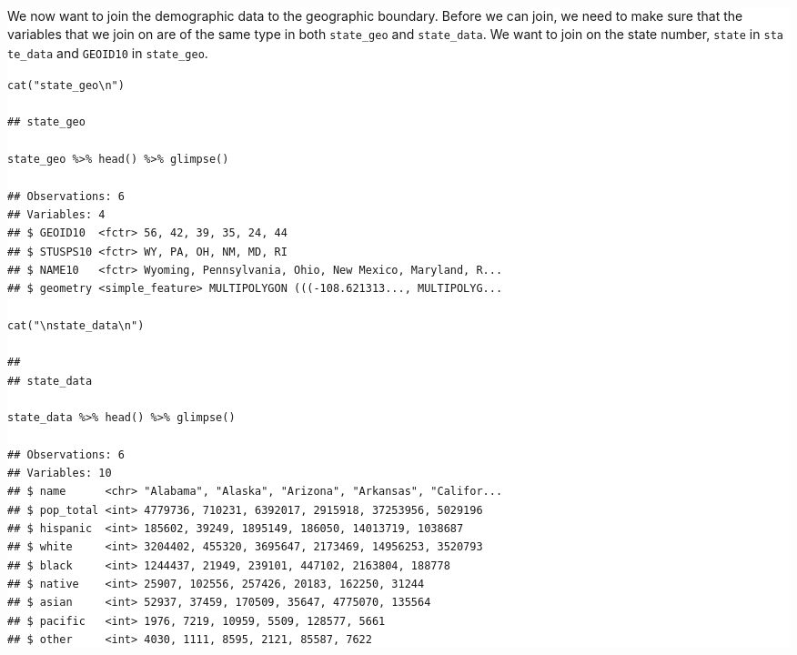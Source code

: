 We now want to join the demographic data to the geographic boundary.
Before we can join, we need to make sure that the variables that we join
on are of the same type in both `state_geo` and `state_data`. We want to
join on the state number, `state` in `state_data` and `GEOID10` in
`state_geo`.

    cat("state_geo\n")

    ## state_geo

    state_geo %>% head() %>% glimpse()

    ## Observations: 6
    ## Variables: 4
    ## $ GEOID10  <fctr> 56, 42, 39, 35, 24, 44
    ## $ STUSPS10 <fctr> WY, PA, OH, NM, MD, RI
    ## $ NAME10   <fctr> Wyoming, Pennsylvania, Ohio, New Mexico, Maryland, R...
    ## $ geometry <simple_feature> MULTIPOLYGON (((-108.621313..., MULTIPOLYG...

    cat("\nstate_data\n")

    ## 
    ## state_data

    state_data %>% head() %>% glimpse()

    ## Observations: 6
    ## Variables: 10
    ## $ name      <chr> "Alabama", "Alaska", "Arizona", "Arkansas", "Califor...
    ## $ pop_total <int> 4779736, 710231, 6392017, 2915918, 37253956, 5029196
    ## $ hispanic  <int> 185602, 39249, 1895149, 186050, 14013719, 1038687
    ## $ white     <int> 3204402, 455320, 3695647, 2173469, 14956253, 3520793
    ## $ black     <int> 1244437, 21949, 239101, 447102, 2163804, 188778
    ## $ native    <int> 25907, 102556, 257426, 20183, 162250, 31244
    ## $ asian     <int> 52937, 37459, 170509, 35647, 4775070, 135564
    ## $ pacific   <int> 1976, 7219, 10959, 5509, 128577, 5661
    ## $ other     <int> 4030, 1111, 8595, 2121, 85587, 7622